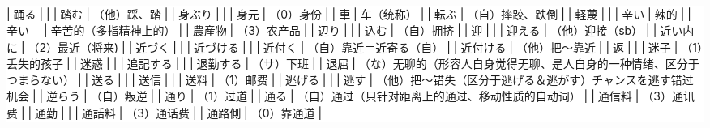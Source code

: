 | 踊る |  |
| 踏む | （他）踩、踏 |
| 身ぶり |  |
| 身元 | （0）身份 |
| 車 | 车（统称） |
| 転ぶ | （自）摔跤、跌倒 |
| 軽蔑 |  |
| 辛い | 辣的 |
| 辛い　 | 辛苦的（多指精神上的） |
| 農産物 | （3）农产品 |
| 辺り |  |
| 込む | （自）拥挤 |
| 迎 |  |
| 迎える | （他）迎接（sb） |
| 近い内に | （2）最近（将来) |
| 近づく |  |
| 近づける |  |
| 近付く | （自）靠近＝近寄る（自） |
| 近付ける | （他）把～靠近 |
| 返 |  |
| 迷子 | （1）丢失的孩子 |
| 迷惑 |  |
| 追記する |  |
| 退勤する | （サ）下班 |
| 退屈 | （な）无聊的（形容人自身觉得无聊、是人自身的一种情绪、区分于つまらない） |
| 送る |  |
| 送信 |  |
| 送料 | （1）邮费 |
| 逃げる |  |
| 逃す | （他）把～错失（区分于逃げる＆逃がす）チャンスを逃す错过机会 |
| 逆らう | （自）叛逆 |
| 通り | （1）过道 |
| 通る | （自）通过（只针对距离上的通过、移动性质的自动词） |
| 通信料 | （3）通讯费 |
| 通勤 |  |
| 通話料 | （3）通话费 |
| 通路側 | （0）靠通道 |